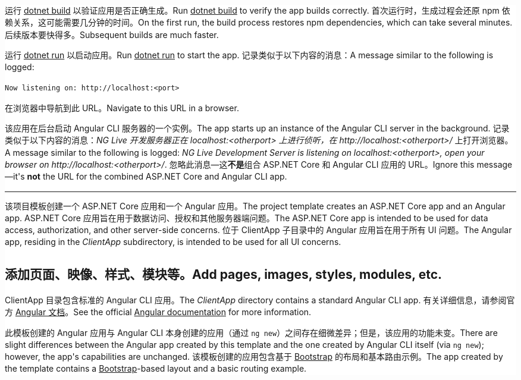 <span data-ttu-id="c1e17-125">运行 [dotnet build](/dotnet/core/tools/dotnet-build) 以验证应用是否正确生成。</span><span class="sxs-lookup"><span data-stu-id="c1e17-125">Run [dotnet build](/dotnet/core/tools/dotnet-build) to verify the app builds correctly.</span></span> <span data-ttu-id="c1e17-126">首次运行时，生成过程会还原 npm 依赖关系，这可能需要几分钟的时间。</span><span class="sxs-lookup"><span data-stu-id="c1e17-126">On the first run, the build process restores npm dependencies, which can take several minutes.</span></span> <span data-ttu-id="c1e17-127">后续版本要快得多。</span><span class="sxs-lookup"><span data-stu-id="c1e17-127">Subsequent builds are much faster.</span></span>

<span data-ttu-id="c1e17-128">运行 [dotnet run](/dotnet/core/tools/dotnet-run) 以启动应用。</span><span class="sxs-lookup"><span data-stu-id="c1e17-128">Run [dotnet run](/dotnet/core/tools/dotnet-run) to start the app.</span></span> <span data-ttu-id="c1e17-129">记录类似于以下内容的消息：</span><span class="sxs-lookup"><span data-stu-id="c1e17-129">A message similar to the following is logged:</span></span>

```console
Now listening on: http://localhost:<port>
```

<span data-ttu-id="c1e17-130">在浏览器中导航到此 URL。</span><span class="sxs-lookup"><span data-stu-id="c1e17-130">Navigate to this URL in a browser.</span></span>

<span data-ttu-id="c1e17-131">该应用在后台启动 Angular CLI 服务器的一个实例。</span><span class="sxs-lookup"><span data-stu-id="c1e17-131">The app starts up an instance of the Angular CLI server in the background.</span></span> <span data-ttu-id="c1e17-132">记录类似于以下内容的消息：*NG Live 开发服务器正在 localhost:&lt;otherport&gt; 上进行侦听，在 http://localhost:&lt;otherport&gt;/* 上打开浏览器。</span><span class="sxs-lookup"><span data-stu-id="c1e17-132">A message similar to the following is logged: *NG Live Development Server is listening on localhost:&lt;otherport&gt;, open your browser on http://localhost:&lt;otherport&gt;/*.</span></span> <span data-ttu-id="c1e17-133">忽略此消息&mdash;这**不是**组合 ASP.NET Core 和 Angular CLI 应用的 URL。</span><span class="sxs-lookup"><span data-stu-id="c1e17-133">Ignore this message&mdash;it's **not** the URL for the combined ASP.NET Core and Angular CLI app.</span></span>

---

<span data-ttu-id="c1e17-134">该项目模板创建一个 ASP.NET Core 应用和一个 Angular 应用。</span><span class="sxs-lookup"><span data-stu-id="c1e17-134">The project template creates an ASP.NET Core app and an Angular app.</span></span> <span data-ttu-id="c1e17-135">ASP.NET Core 应用旨在用于数据访问、授权和其他服务器端问题。</span><span class="sxs-lookup"><span data-stu-id="c1e17-135">The ASP.NET Core app is intended to be used for data access, authorization, and other server-side concerns.</span></span> <span data-ttu-id="c1e17-136">位于 ClientApp 子目录中的 Angular 应用旨在用于所有 UI 问题。</span><span class="sxs-lookup"><span data-stu-id="c1e17-136">The Angular app, residing in the *ClientApp* subdirectory, is intended to be used for all UI concerns.</span></span>

## <a name="add-pages-images-styles-modules-etc"></a><span data-ttu-id="c1e17-137">添加页面、映像、样式、模块等。</span><span class="sxs-lookup"><span data-stu-id="c1e17-137">Add pages, images, styles, modules, etc.</span></span>

<span data-ttu-id="c1e17-138">ClientApp 目录包含标准的 Angular CLI 应用。</span><span class="sxs-lookup"><span data-stu-id="c1e17-138">The *ClientApp* directory contains a standard Angular CLI app.</span></span> <span data-ttu-id="c1e17-139">有关详细信息，请参阅官方 [Angular 文档](https://github.com/angular/angular-cli/wiki)。</span><span class="sxs-lookup"><span data-stu-id="c1e17-139">See the official [Angular documentation](https://github.com/angular/angular-cli/wiki) for more information.</span></span>

<span data-ttu-id="c1e17-140">此模板创建的 Angular 应用与 Angular CLI 本身创建的应用（通过 `ng new`）之间存在细微差异；但是，该应用的功能未变。</span><span class="sxs-lookup"><span data-stu-id="c1e17-140">There are slight differences between the Angular app created by this template and the one created by Angular CLI itself (via `ng new`); however, the app's capabilities are unchanged.</span></span> <span data-ttu-id="c1e17-141">该模板创建的应用包含基于 [Bootstrap](https://getbootstrap.com/) 的布局和基本路由示例。</span><span class="sxs-lookup"><span data-stu-id="c1e17-141">The app created by the template contains a [Bootstrap](https://getbootstrap.com/)-based layout and a basic routing example.</span></span>
